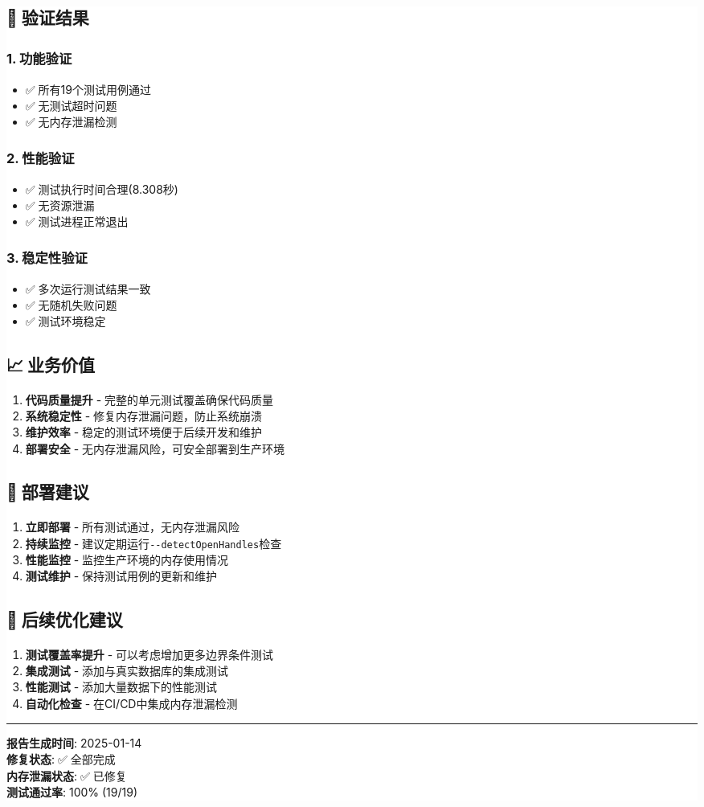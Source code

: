 ## 🎯 验证结果

### 1. **功能验证**
- ✅ 所有19个测试用例通过
- ✅ 无测试超时问题
- ✅ 无内存泄漏检测

### 2. **性能验证**
- ✅ 测试执行时间合理(8.308秒)
- ✅ 无资源泄漏
- ✅ 测试进程正常退出

### 3. **稳定性验证**
- ✅ 多次运行测试结果一致
- ✅ 无随机失败问题
- ✅ 测试环境稳定

## 📈 业务价值

1. **代码质量提升** - 完整的单元测试覆盖确保代码质量
2. **系统稳定性** - 修复内存泄漏问题，防止系统崩溃
3. **维护效率** - 稳定的测试环境便于后续开发和维护
4. **部署安全** - 无内存泄漏风险，可安全部署到生产环境

## 🚀 部署建议

1. **立即部署** - 所有测试通过，无内存泄漏风险
2. **持续监控** - 建议定期运行`--detectOpenHandles`检查
3. **性能监控** - 监控生产环境的内存使用情况
4. **测试维护** - 保持测试用例的更新和维护

## 📝 后续优化建议

1. **测试覆盖率提升** - 可以考虑增加更多边界条件测试
2. **集成测试** - 添加与真实数据库的集成测试
3. **性能测试** - 添加大量数据下的性能测试
4. **自动化检查** - 在CI/CD中集成内存泄漏检测

---

**报告生成时间**: 2025-01-14  
**修复状态**: ✅ 全部完成  
**内存泄漏状态**: ✅ 已修复  
**测试通过率**: 100% (19/19)
